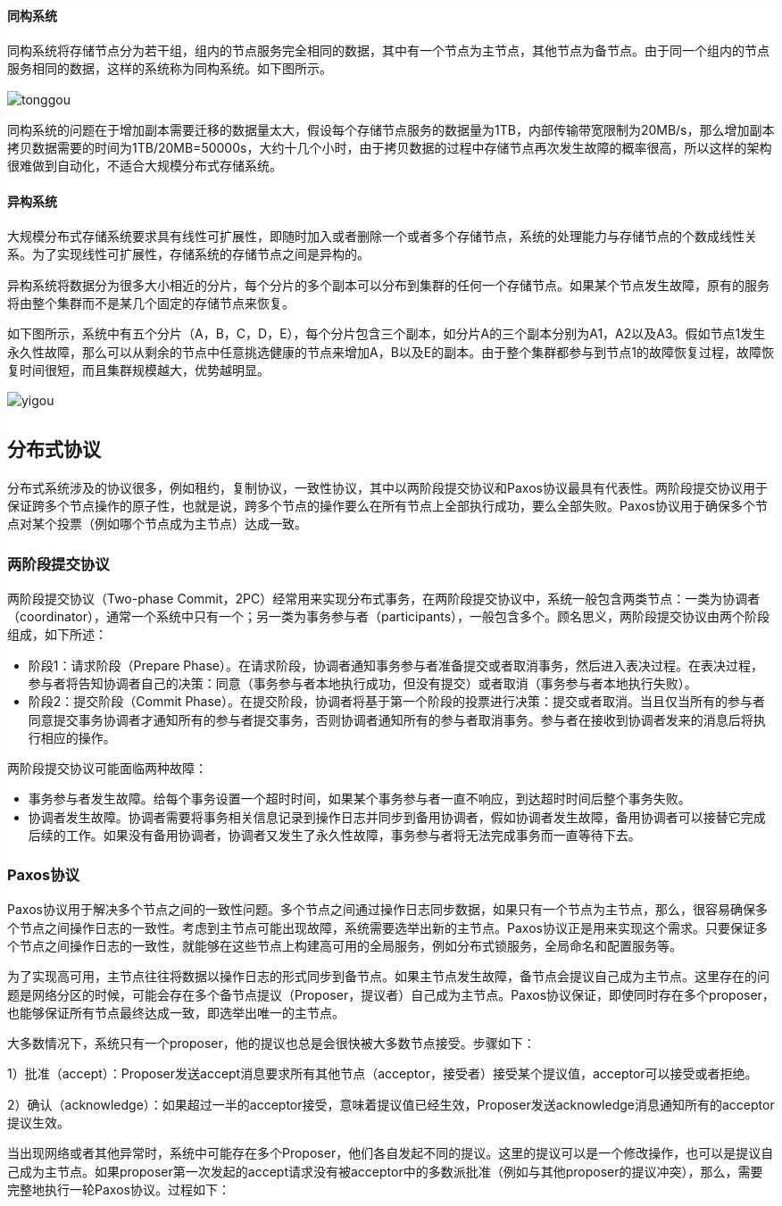 #### 同构系统

同构系统将存储节点分为若干组，组内的节点服务完全相同的数据，其中有一个节点为主节点，其他节点为备节点。由于同一个组内的节点服务相同的数据，这样的系统称为同构系统。如下图所示。

![tonggou](http://www.dengshenyu.com/assets/distributed-storage-system/tonggou.png)

同构系统的问题在于增加副本需要迁移的数据量太大，假设每个存储节点服务的数据量为1TB，内部传输带宽限制为20MB/s，那么增加副本拷贝数据需要的时间为1TB/20MB=50000s，大约十几个小时，由于拷贝数据的过程中存储节点再次发生故障的概率很高，所以这样的架构很难做到自动化，不适合大规模分布式存储系统。

#### 异构系统

大规模分布式存储系统要求具有线性可扩展性，即随时加入或者删除一个或者多个存储节点，系统的处理能力与存储节点的个数成线性关系。为了实现线性可扩展性，存储系统的存储节点之间是异构的。

异构系统将数据分为很多大小相近的分片，每个分片的多个副本可以分布到集群的任何一个存储节点。如果某个节点发生故障，原有的服务将由整个集群而不是某几个固定的存储节点来恢复。

如下图所示，系统中有五个分片（A，B，C，D，E），每个分片包含三个副本，如分片A的三个副本分别为A1，A2以及A3。假如节点1发生永久性故障，那么可以从剩余的节点中任意挑选健康的节点来增加A，B以及E的副本。由于整个集群都参与到节点1的故障恢复过程，故障恢复时间很短，而且集群规模越大，优势越明显。

![yigou](http://www.dengshenyu.com/assets/distributed-storage-system/yigou.png)

## 分布式协议

分布式系统涉及的协议很多，例如租约，复制协议，一致性协议，其中以两阶段提交协议和Paxos协议最具有代表性。两阶段提交协议用于保证跨多个节点操作的原子性，也就是说，跨多个节点的操作要么在所有节点上全部执行成功，要么全部失败。Paxos协议用于确保多个节点对某个投票（例如哪个节点成为主节点）达成一致。

### 两阶段提交协议

两阶段提交协议（Two-phase Commit，2PC）经常用来实现分布式事务，在两阶段提交协议中，系统一般包含两类节点：一类为协调者（coordinator），通常一个系统中只有一个；另一类为事务参与者（participants），一般包含多个。顾名思义，两阶段提交协议由两个阶段组成，如下所述：

- 阶段1：请求阶段（Prepare Phase）。在请求阶段，协调者通知事务参与者准备提交或者取消事务，然后进入表决过程。在表决过程，参与者将告知协调者自己的决策：同意（事务参与者本地执行成功，但没有提交）或者取消（事务参与者本地执行失败）。
- 阶段2：提交阶段（Commit Phase）。在提交阶段，协调者将基于第一个阶段的投票进行决策：提交或者取消。当且仅当所有的参与者同意提交事务协调者才通知所有的参与者提交事务，否则协调者通知所有的参与者取消事务。参与者在接收到协调者发来的消息后将执行相应的操作。

两阶段提交协议可能面临两种故障：

- 事务参与者发生故障。给每个事务设置一个超时时间，如果某个事务参与者一直不响应，到达超时时间后整个事务失败。
- 协调者发生故障。协调者需要将事务相关信息记录到操作日志并同步到备用协调者，假如协调者发生故障，备用协调者可以接替它完成后续的工作。如果没有备用协调者，协调者又发生了永久性故障，事务参与者将无法完成事务而一直等待下去。

### Paxos协议

Paxos协议用于解决多个节点之间的一致性问题。多个节点之间通过操作日志同步数据，如果只有一个节点为主节点，那么，很容易确保多个节点之间操作日志的一致性。考虑到主节点可能出现故障，系统需要选举出新的主节点。Paxos协议正是用来实现这个需求。只要保证多个节点之间操作日志的一致性，就能够在这些节点上构建高可用的全局服务，例如分布式锁服务，全局命名和配置服务等。

为了实现高可用，主节点往往将数据以操作日志的形式同步到备节点。如果主节点发生故障，备节点会提议自己成为主节点。这里存在的问题是网络分区的时候，可能会存在多个备节点提议（Proposer，提议者）自己成为主节点。Paxos协议保证，即使同时存在多个proposer，也能够保证所有节点最终达成一致，即选举出唯一的主节点。

大多数情况下，系统只有一个proposer，他的提议也总是会很快被大多数节点接受。步骤如下：

1）批准（accept）：Proposer发送accept消息要求所有其他节点（acceptor，接受者）接受某个提议值，acceptor可以接受或者拒绝。

2）确认（acknowledge）：如果超过一半的acceptor接受，意味着提议值已经生效，Proposer发送acknowledge消息通知所有的acceptor提议生效。

当出现网络或者其他异常时，系统中可能存在多个Proposer，他们各自发起不同的提议。这里的提议可以是一个修改操作，也可以是提议自己成为主节点。如果proposer第一次发起的accept请求没有被acceptor中的多数派批准（例如与其他proposer的提议冲突），那么，需要完整地执行一轮Paxos协议。过程如下：
